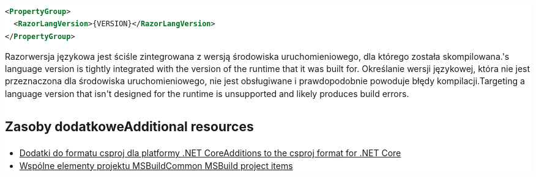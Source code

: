 ```xml
<PropertyGroup>
  <RazorLangVersion>{VERSION}</RazorLangVersion>
</PropertyGroup>
```

Razor<span data-ttu-id="5eed9-324">wersja językowa jest ściśle zintegrowana z wersją środowiska uruchomieniowego, dla którego została skompilowana.</span><span class="sxs-lookup"><span data-stu-id="5eed9-324">'s language version is tightly integrated with the version of the runtime that it was built for.</span></span> <span data-ttu-id="5eed9-325">Określanie wersji językowej, która nie jest przeznaczona dla środowiska uruchomieniowego, nie jest obsługiwane i prawdopodobnie powoduje błędy kompilacji.</span><span class="sxs-lookup"><span data-stu-id="5eed9-325">Targeting a language version that isn't designed for the runtime is unsupported and likely produces build errors.</span></span>

## <a name="additional-resources"></a><span data-ttu-id="5eed9-326">Zasoby dodatkowe</span><span class="sxs-lookup"><span data-stu-id="5eed9-326">Additional resources</span></span>

* [<span data-ttu-id="5eed9-327">Dodatki do formatu csproj dla platformy .NET Core</span><span class="sxs-lookup"><span data-stu-id="5eed9-327">Additions to the csproj format for .NET Core</span></span>](/dotnet/core/tools/csproj)
* [<span data-ttu-id="5eed9-328">Wspólne elementy projektu MSBuild</span><span class="sxs-lookup"><span data-stu-id="5eed9-328">Common MSBuild project items</span></span>](/visualstudio/msbuild/common-msbuild-project-items)
